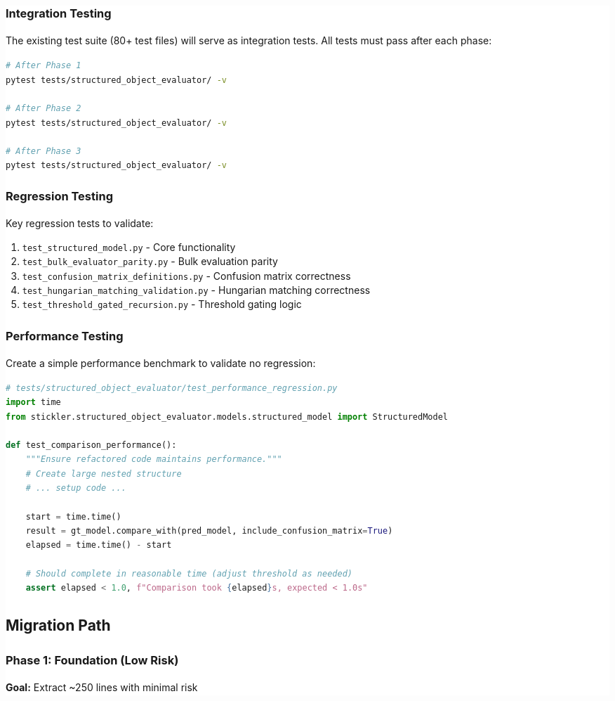 ### Integration Testing

The existing test suite (80+ test files) will serve as integration tests. All tests must pass after each phase:

```bash
# After Phase 1
pytest tests/structured_object_evaluator/ -v

# After Phase 2
pytest tests/structured_object_evaluator/ -v

# After Phase 3
pytest tests/structured_object_evaluator/ -v
```

### Regression Testing

Key regression tests to validate:
1. `test_structured_model.py` - Core functionality
2. `test_bulk_evaluator_parity.py` - Bulk evaluation parity
3. `test_confusion_matrix_definitions.py` - Confusion matrix correctness
4. `test_hungarian_matching_validation.py` - Hungarian matching correctness
5. `test_threshold_gated_recursion.py` - Threshold gating logic

### Performance Testing

Create a simple performance benchmark to validate no regression:

```python
# tests/structured_object_evaluator/test_performance_regression.py
import time
from stickler.structured_object_evaluator.models.structured_model import StructuredModel

def test_comparison_performance():
    """Ensure refactored code maintains performance."""
    # Create large nested structure
    # ... setup code ...
    
    start = time.time()
    result = gt_model.compare_with(pred_model, include_confusion_matrix=True)
    elapsed = time.time() - start
    
    # Should complete in reasonable time (adjust threshold as needed)
    assert elapsed < 1.0, f"Comparison took {elapsed}s, expected < 1.0s"
```

## Migration Path

### Phase 1: Foundation (Low Risk)

**Goal:** Extract ~250 lines with minimal risk
